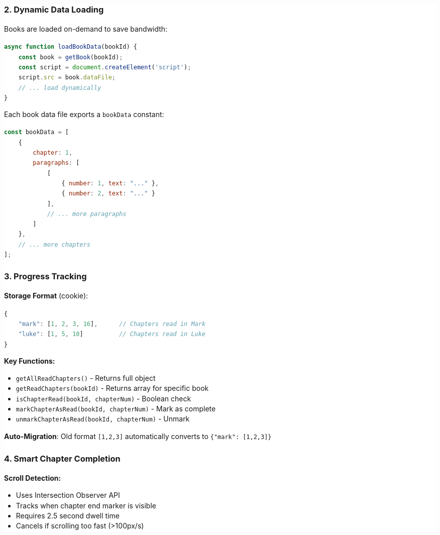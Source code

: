 ### 2. Dynamic Data Loading

Books are loaded on-demand to save bandwidth:

```javascript
async function loadBookData(bookId) {
    const book = getBook(bookId);
    const script = document.createElement('script');
    script.src = book.dataFile;
    // ... load dynamically
}
```

Each book data file exports a `bookData` constant:
```javascript
const bookData = [
    {
        chapter: 1,
        paragraphs: [
            [
                { number: 1, text: "..." },
                { number: 2, text: "..." }
            ],
            // ... more paragraphs
        ]
    },
    // ... more chapters
];
```

### 3. Progress Tracking

**Storage Format** (cookie):
```javascript
{
    "mark": [1, 2, 3, 16],      // Chapters read in Mark
    "luke": [1, 5, 10]          // Chapters read in Luke
}
```

**Key Functions:**
- `getAllReadChapters()` - Returns full object
- `getReadChapters(bookId)` - Returns array for specific book
- `isChapterRead(bookId, chapterNum)` - Boolean check
- `markChapterAsRead(bookId, chapterNum)` - Mark as complete
- `unmarkChapterAsRead(bookId, chapterNum)` - Unmark

**Auto-Migration**: Old format `[1,2,3]` automatically converts to `{"mark": [1,2,3]}`

### 4. Smart Chapter Completion

**Scroll Detection:**
- Uses Intersection Observer API
- Tracks when chapter end marker is visible
- Requires 2.5 second dwell time
- Cancels if scrolling too fast (>100px/s)
